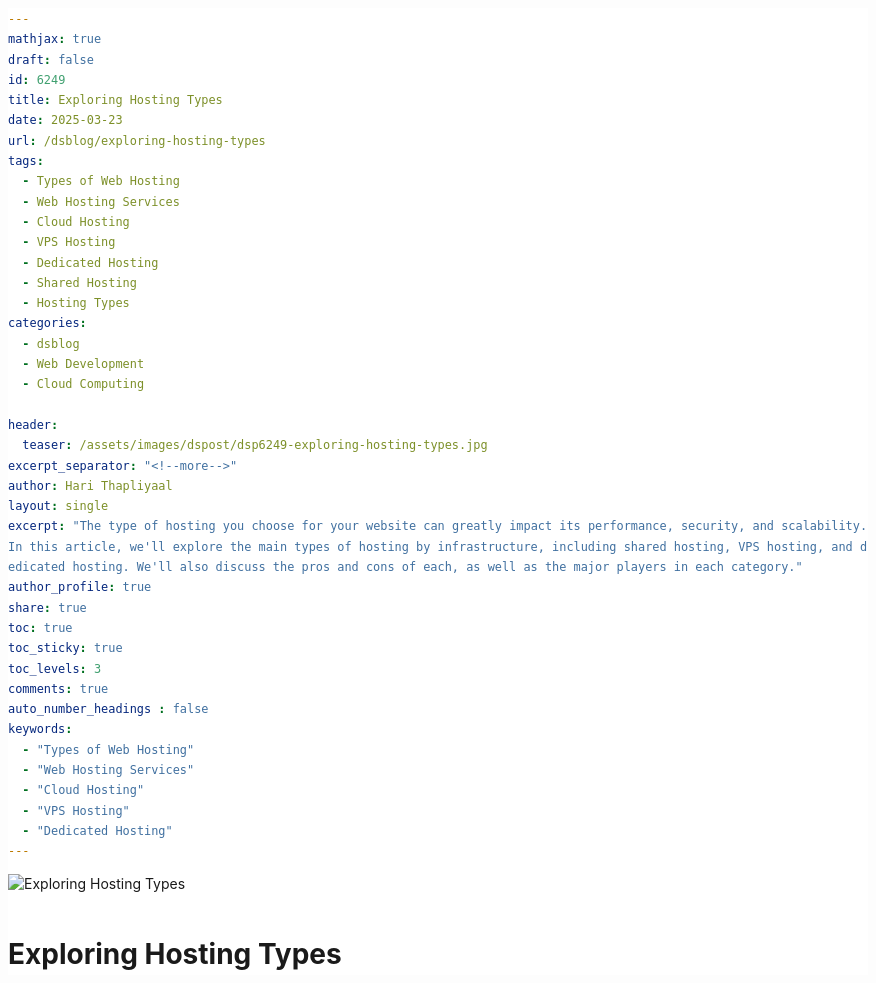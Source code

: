 ```yaml
---
mathjax: true
draft: false
id: 6249
title: Exploring Hosting Types
date: 2025-03-23
url: /dsblog/exploring-hosting-types
tags:
  - Types of Web Hosting
  - Web Hosting Services
  - Cloud Hosting
  - VPS Hosting
  - Dedicated Hosting
  - Shared Hosting
  - Hosting Types
categories:
  - dsblog
  - Web Development
  - Cloud Computing

header:
  teaser: /assets/images/dspost/dsp6249-exploring-hosting-types.jpg
excerpt_separator: "<!--more-->"
author: Hari Thapliyaal
layout: single
excerpt: "The type of hosting you choose for your website can greatly impact its performance, security, and scalability. In this article, we'll explore the main types of hosting by infrastructure, including shared hosting, VPS hosting, and dedicated hosting. We'll also discuss the pros and cons of each, as well as the major players in each category."
author_profile: true
share: true
toc: true
toc_sticky: true
toc_levels: 3
comments: true
auto_number_headings : false
keywords:
  - "Types of Web Hosting"
  - "Web Hosting Services"
  - "Cloud Hosting"
  - "VPS Hosting"
  - "Dedicated Hosting"
---
```


![Exploring Hosting Types](/assets/images/dspost/dsp6249-exploring-hosting-types.jpg)

# Exploring Hosting Types 
